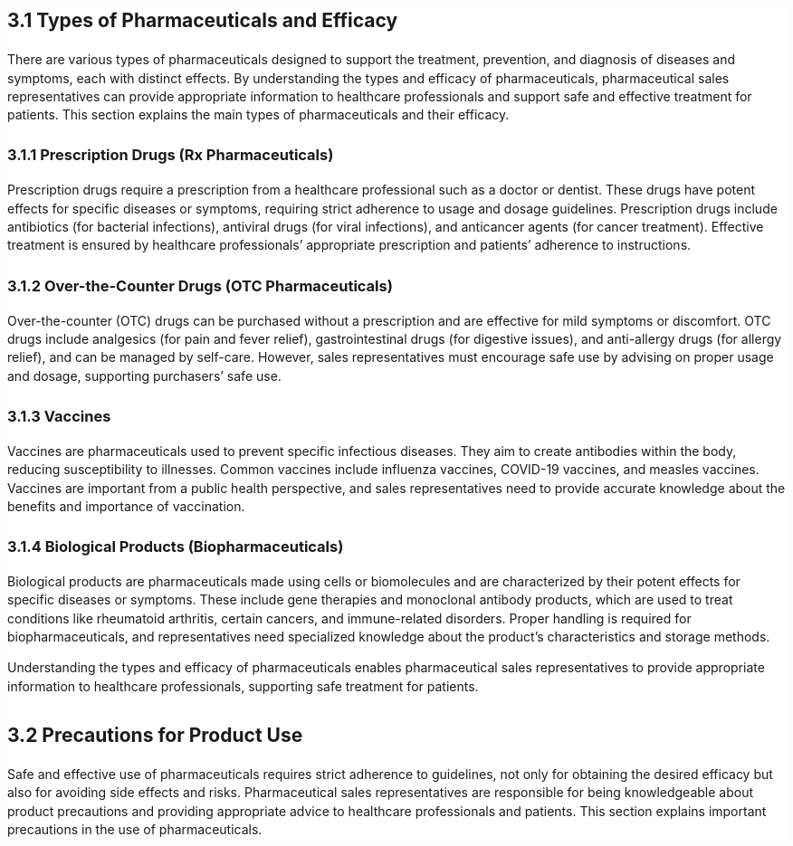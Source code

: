 ## 3.1 Types of Pharmaceuticals and Efficacy

There are various types of pharmaceuticals designed to support the treatment, prevention, and diagnosis of diseases and symptoms, each with distinct effects. By understanding the types and efficacy of pharmaceuticals, pharmaceutical sales representatives can provide appropriate information to healthcare professionals and support safe and effective treatment for patients. This section explains the main types of pharmaceuticals and their efficacy.

### 3.1.1 Prescription Drugs (Rx Pharmaceuticals)

Prescription drugs require a prescription from a healthcare professional such as a doctor or dentist. These drugs have potent effects for specific diseases or symptoms, requiring strict adherence to usage and dosage guidelines. Prescription drugs include antibiotics (for bacterial infections), antiviral drugs (for viral infections), and anticancer agents (for cancer treatment). Effective treatment is ensured by healthcare professionals’ appropriate prescription and patients’ adherence to instructions.

### 3.1.2 Over-the-Counter Drugs (OTC Pharmaceuticals)

Over-the-counter (OTC) drugs can be purchased without a prescription and are effective for mild symptoms or discomfort. OTC drugs include analgesics (for pain and fever relief), gastrointestinal drugs (for digestive issues), and anti-allergy drugs (for allergy relief), and can be managed by self-care. However, sales representatives must encourage safe use by advising on proper usage and dosage, supporting purchasers’ safe use.

### 3.1.3 Vaccines

Vaccines are pharmaceuticals used to prevent specific infectious diseases. They aim to create antibodies within the body, reducing susceptibility to illnesses. Common vaccines include influenza vaccines, COVID-19 vaccines, and measles vaccines. Vaccines are important from a public health perspective, and sales representatives need to provide accurate knowledge about the benefits and importance of vaccination.

### 3.1.4 Biological Products (Biopharmaceuticals)

Biological products are pharmaceuticals made using cells or biomolecules and are characterized by their potent effects for specific diseases or symptoms. These include gene therapies and monoclonal antibody products, which are used to treat conditions like rheumatoid arthritis, certain cancers, and immune-related disorders. Proper handling is required for biopharmaceuticals, and representatives need specialized knowledge about the product’s characteristics and storage methods.

Understanding the types and efficacy of pharmaceuticals enables pharmaceutical sales representatives to provide appropriate information to healthcare professionals, supporting safe treatment for patients.

## 3.2 Precautions for Product Use

Safe and effective use of pharmaceuticals requires strict adherence to guidelines, not only for obtaining the desired efficacy but also for avoiding side effects and risks. Pharmaceutical sales representatives are responsible for being knowledgeable about product precautions and providing appropriate advice to healthcare professionals and patients. This section explains important precautions in the use of pharmaceuticals.
